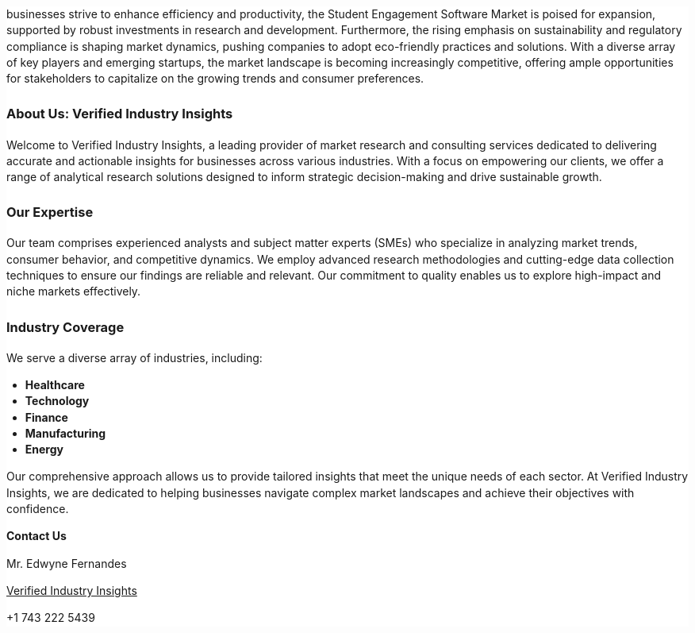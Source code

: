 businesses strive to enhance efficiency and productivity, the Student Engagement Software Market is poised for expansion, supported by robust investments in research and development. Furthermore, the rising emphasis on sustainability and regulatory compliance is shaping market dynamics, pushing companies to adopt eco-friendly practices and solutions. With a diverse array of key players and emerging startups, the market landscape is becoming increasingly competitive, offering ample opportunities for stakeholders to capitalize on the growing trends and consumer preferences.</p><h3>About Us: Verified Industry Insights</h3><p>Welcome to Verified Industry Insights, a leading provider of market research and consulting services dedicated to delivering accurate and actionable insights for businesses across various industries. With a focus on empowering our clients, we offer a range of analytical research solutions designed to inform strategic decision-making and drive sustainable growth.</p><h3>Our Expertise</h3><p>Our team comprises experienced analysts and subject matter experts (SMEs) who specialize in analyzing market trends, consumer behavior, and competitive dynamics. We employ advanced research methodologies and cutting-edge data collection techniques to ensure our findings are reliable and relevant. Our commitment to quality enables us to explore high-impact and niche markets effectively.</p><h3>Industry Coverage</h3><p>We serve a diverse array of industries, including:</p><ul><li><strong>Healthcare</strong></li><li><strong>Technology</strong></li><li><strong>Finance</strong></li><li><strong>Manufacturing</strong></li><li><strong>Energy</strong></li></ul><p>Our comprehensive approach allows us to provide tailored insights that meet the unique needs of each sector. At Verified Industry Insights, we are dedicated to helping businesses navigate complex market landscapes and achieve their objectives with confidence.</p><p><strong>Contact Us</strong></p><p>Mr. Edwyne Fernandes</p><p><a href="https://www.verifiedindustryinsights.com/">Verified Industry Insights</a></p><p>+1 743 222 5439</p>
